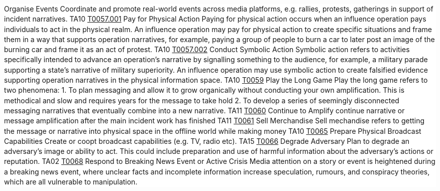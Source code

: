 <td>Organise Events</td>
<td>Coordinate and promote real-world events across media platforms, e.g. rallies, protests, gatherings in support of incident narratives.</td>
<td>TA10</td>
</tr>
<tr>
<td><a href="techniques/T0057.001.md">T0057.001</a></td>
<td>Pay for Physical Action</td>
<td>Paying for physical action occurs when an influence operation pays individuals to act in the physical realm. An influence operation may pay for physical action to create specific situations and frame them in a way that supports operation narratives, for example, paying a group of people to burn a car to later post an image of the burning car and frame it as an act of protest.</td>
<td>TA10</td>
</tr>
<tr>
<td><a href="techniques/T0057.002.md">T0057.002</a></td>
<td>Conduct Symbolic Action</td>
<td>Symbolic action refers to activities specifically intended to advance an operation’s narrative by signalling something to the audience, for example, a military parade supporting a state’s narrative of military superiority. An influence operation may use symbolic action to create falsified evidence supporting operation narratives in the physical information space.</td>
<td>TA10</td>
</tr>
<tr>
<td><a href="techniques/T0059.md">T0059</a></td>
<td>Play the Long Game</td>
<td>Play the long game refers to two phenomena: 1. To plan messaging and allow it to grow organically without conducting your own amplification. This is methodical and slow and requires years for the message to take hold 2. To develop a series of seemingly disconnected messaging narratives that eventually combine into a new narrative.</td>
<td>TA11</td>
</tr>
<tr>
<td><a href="techniques/T0060.md">T0060</a></td>
<td>Continue to Amplify</td>
<td>continue narrative or message amplification after the main incident work has finished</td>
<td>TA11</td>
</tr>
<tr>
<td><a href="techniques/T0061.md">T0061</a></td>
<td>Sell Merchandise</td>
<td>Sell mechandise refers to getting the message or narrative into physical space in the offline world while making money</td>
<td>TA10</td>
</tr>
<tr>
<td><a href="techniques/T0065.md">T0065</a></td>
<td>Prepare Physical Broadcast Capabilities</td>
<td>Create or coopt broadcast capabilities (e.g. TV, radio etc).</td>
<td>TA15</td>
</tr>
<tr>
<td><a href="techniques/T0066.md">T0066</a></td>
<td>Degrade Adversary</td>
<td>Plan to degrade an adversary’s image or ability to act. This could include preparation and use of harmful information about the adversary’s actions or reputation.</td>
<td>TA02</td>
</tr>
<tr>
<td><a href="techniques/T0068.md">T0068</a></td>
<td>Respond to Breaking News Event or Active Crisis</td>
<td>Media attention on a story or event is heightened during a breaking news event, where unclear facts and incomplete information increase speculation, rumours, and conspiracy theories, which are all vulnerable to manipulation.</td>